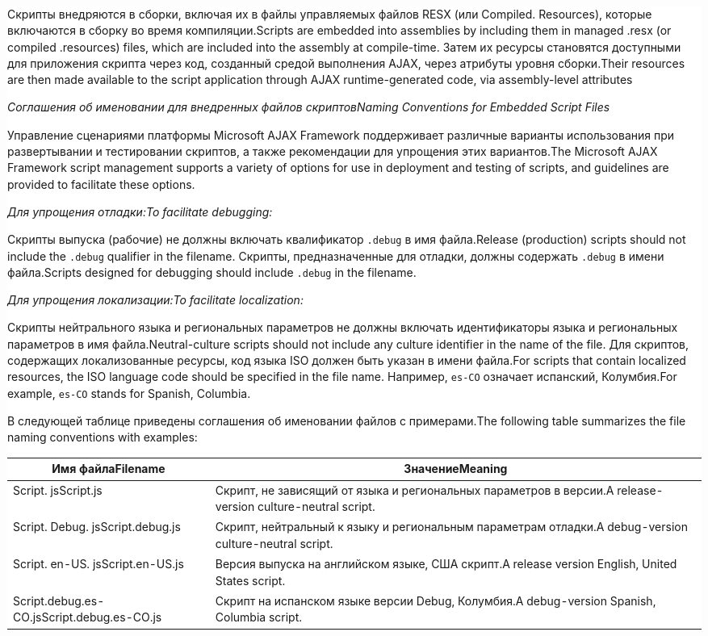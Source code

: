 <span data-ttu-id="85d0d-129">Скрипты внедряются в сборки, включая их в файлы управляемых файлов RESX (или Compiled. Resources), которые включаются в сборку во время компиляции.</span><span class="sxs-lookup"><span data-stu-id="85d0d-129">Scripts are embedded into assemblies by including them in managed .resx (or compiled .resources) files, which are included into the assembly at compile-time.</span></span> <span data-ttu-id="85d0d-130">Затем их ресурсы становятся доступными для приложения скрипта через код, созданный средой выполнения AJAX, через атрибуты уровня сборки.</span><span class="sxs-lookup"><span data-stu-id="85d0d-130">Their resources are then made available to the script application through AJAX runtime-generated code, via assembly-level attributes</span></span>

<span data-ttu-id="85d0d-131">*Соглашения об именовании для внедренных файлов скриптов*</span><span class="sxs-lookup"><span data-stu-id="85d0d-131">*Naming Conventions for Embedded Script Files*</span></span>

<span data-ttu-id="85d0d-132">Управление сценариями платформы Microsoft AJAX Framework поддерживает различные варианты использования при развертывании и тестировании скриптов, а также рекомендации для упрощения этих вариантов.</span><span class="sxs-lookup"><span data-stu-id="85d0d-132">The Microsoft AJAX Framework script management supports a variety of options for use in deployment and testing of scripts, and guidelines are provided to facilitate these options.</span></span>

<span data-ttu-id="85d0d-133">*Для упрощения отладки:*</span><span class="sxs-lookup"><span data-stu-id="85d0d-133">*To facilitate debugging:*</span></span>

<span data-ttu-id="85d0d-134">Скрипты выпуска (рабочие) не должны включать квалификатор `.debug` в имя файла.</span><span class="sxs-lookup"><span data-stu-id="85d0d-134">Release (production) scripts should not include the `.debug` qualifier in the filename.</span></span> <span data-ttu-id="85d0d-135">Скрипты, предназначенные для отладки, должны содержать `.debug` в имени файла.</span><span class="sxs-lookup"><span data-stu-id="85d0d-135">Scripts designed for debugging should include `.debug` in the filename.</span></span>

<span data-ttu-id="85d0d-136">*Для упрощения локализации:*</span><span class="sxs-lookup"><span data-stu-id="85d0d-136">*To facilitate localization:*</span></span>

<span data-ttu-id="85d0d-137">Скрипты нейтрального языка и региональных параметров не должны включать идентификаторы языка и региональных параметров в имя файла.</span><span class="sxs-lookup"><span data-stu-id="85d0d-137">Neutral-culture scripts should not include any culture identifier in the name of the file.</span></span> <span data-ttu-id="85d0d-138">Для скриптов, содержащих локализованные ресурсы, код языка ISO должен быть указан в имени файла.</span><span class="sxs-lookup"><span data-stu-id="85d0d-138">For scripts that contain localized resources, the ISO language code should be specified in the file name.</span></span> <span data-ttu-id="85d0d-139">Например, `es-CO` означает испанский, Колумбия.</span><span class="sxs-lookup"><span data-stu-id="85d0d-139">For example, `es-CO` stands for Spanish, Columbia.</span></span>

<span data-ttu-id="85d0d-140">В следующей таблице приведены соглашения об именовании файлов с примерами.</span><span class="sxs-lookup"><span data-stu-id="85d0d-140">The following table summarizes the file naming conventions with examples:</span></span>

| <span data-ttu-id="85d0d-141">Имя файла</span><span class="sxs-lookup"><span data-stu-id="85d0d-141">Filename</span></span> | <span data-ttu-id="85d0d-142">Значение</span><span class="sxs-lookup"><span data-stu-id="85d0d-142">Meaning</span></span> |
| --- | --- |
| <span data-ttu-id="85d0d-143">Script. js</span><span class="sxs-lookup"><span data-stu-id="85d0d-143">Script.js</span></span> | <span data-ttu-id="85d0d-144">Скрипт, не зависящий от языка и региональных параметров в версии.</span><span class="sxs-lookup"><span data-stu-id="85d0d-144">A release-version culture-neutral script.</span></span> |
| <span data-ttu-id="85d0d-145">Script. Debug. js</span><span class="sxs-lookup"><span data-stu-id="85d0d-145">Script.debug.js</span></span> | <span data-ttu-id="85d0d-146">Скрипт, нейтральный к языку и региональным параметрам отладки.</span><span class="sxs-lookup"><span data-stu-id="85d0d-146">A debug-version culture-neutral script.</span></span> |
| <span data-ttu-id="85d0d-147">Script. en-US. js</span><span class="sxs-lookup"><span data-stu-id="85d0d-147">Script.en-US.js</span></span> | <span data-ttu-id="85d0d-148">Версия выпуска на английском языке, США скрипт.</span><span class="sxs-lookup"><span data-stu-id="85d0d-148">A release version English, United States script.</span></span> |
| <span data-ttu-id="85d0d-149">Script.debug.es-CO.js</span><span class="sxs-lookup"><span data-stu-id="85d0d-149">Script.debug.es-CO.js</span></span> | <span data-ttu-id="85d0d-150">Скрипт на испанском языке версии Debug, Колумбия.</span><span class="sxs-lookup"><span data-stu-id="85d0d-150">A debug-version Spanish, Columbia script.</span></span> |
